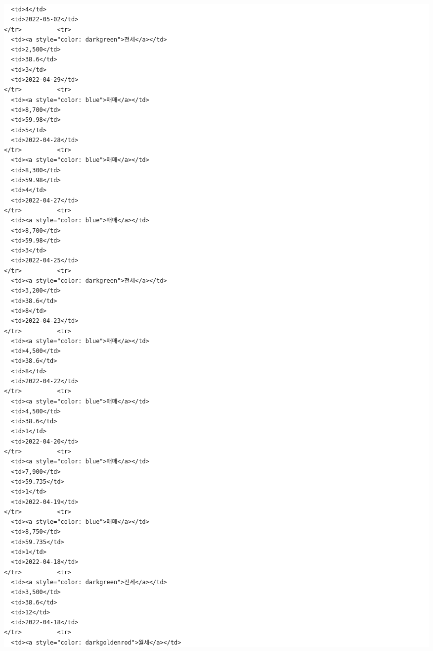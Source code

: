       <td>4</td>
      <td>2022-05-02</td>
    </tr>          <tr>
      <td><a style="color: darkgreen">전세</a></td>
      <td>2,500</td>
      <td>38.6</td>
      <td>3</td>
      <td>2022-04-29</td>
    </tr>          <tr>
      <td><a style="color: blue">매매</a></td>
      <td>8,700</td>
      <td>59.98</td>
      <td>5</td>
      <td>2022-04-28</td>
    </tr>          <tr>
      <td><a style="color: blue">매매</a></td>
      <td>8,300</td>
      <td>59.98</td>
      <td>4</td>
      <td>2022-04-27</td>
    </tr>          <tr>
      <td><a style="color: blue">매매</a></td>
      <td>8,700</td>
      <td>59.98</td>
      <td>3</td>
      <td>2022-04-25</td>
    </tr>          <tr>
      <td><a style="color: darkgreen">전세</a></td>
      <td>3,200</td>
      <td>38.6</td>
      <td>8</td>
      <td>2022-04-23</td>
    </tr>          <tr>
      <td><a style="color: blue">매매</a></td>
      <td>4,500</td>
      <td>38.6</td>
      <td>8</td>
      <td>2022-04-22</td>
    </tr>          <tr>
      <td><a style="color: blue">매매</a></td>
      <td>4,500</td>
      <td>38.6</td>
      <td>1</td>
      <td>2022-04-20</td>
    </tr>          <tr>
      <td><a style="color: blue">매매</a></td>
      <td>7,900</td>
      <td>59.735</td>
      <td>1</td>
      <td>2022-04-19</td>
    </tr>          <tr>
      <td><a style="color: blue">매매</a></td>
      <td>8,750</td>
      <td>59.735</td>
      <td>1</td>
      <td>2022-04-18</td>
    </tr>          <tr>
      <td><a style="color: darkgreen">전세</a></td>
      <td>3,500</td>
      <td>38.6</td>
      <td>12</td>
      <td>2022-04-18</td>
    </tr>          <tr>
      <td><a style="color: darkgoldenrod">월세</a></td>